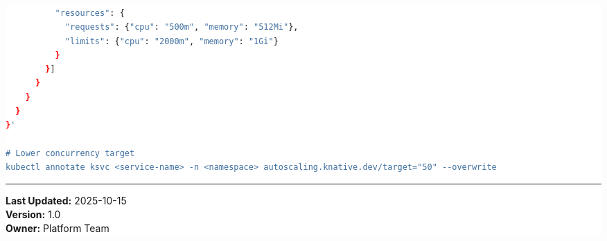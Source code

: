 ```bash
          "resources": {
            "requests": {"cpu": "500m", "memory": "512Mi"},
            "limits": {"cpu": "2000m", "memory": "1Gi"}
          }
        }]
      }
    }
  }
}'

# Lower concurrency target
kubectl annotate ksvc <service-name> -n <namespace> autoscaling.knative.dev/target="50" --overwrite
```

---

**Last Updated:** 2025-10-15  
**Version:** 1.0  
**Owner:** Platform Team

